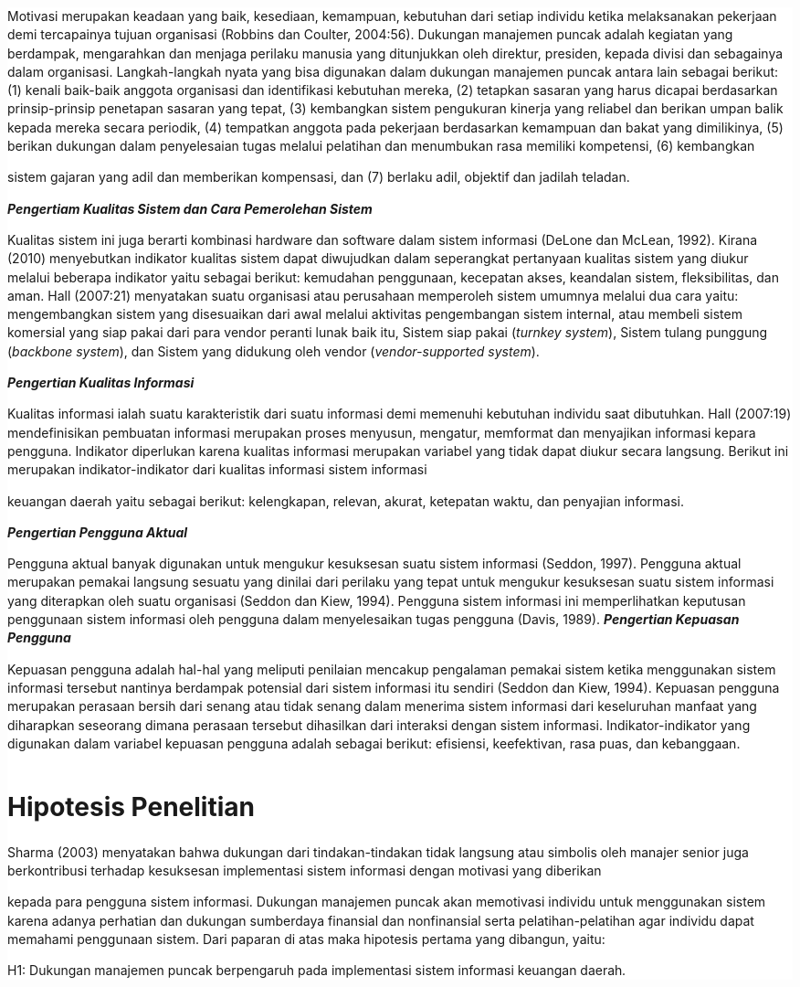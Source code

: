 <p><span class="font5">Motivasi merupakan keadaan yang baik, kesediaan, kemampuan, kebutuhan dari setiap individu ketika melaksanakan pekerjaan demi tercapainya tujuan organisasi (Robbins dan Coulter, 2004:56). Dukungan manajemen puncak adalah kegiatan yang berdampak, mengarahkan dan menjaga perilaku manusia yang ditunjukkan oleh direktur, presiden, kepada divisi dan sebagainya dalam organisasi. Langkah-langkah nyata yang bisa digunakan dalam dukungan manajemen puncak antara lain sebagai berikut: (1) kenali baik-baik anggota organisasi dan identifikasi kebutuhan mereka, (2) tetapkan sasaran yang harus dicapai berdasarkan prinsip-prinsip penetapan sasaran yang tepat, (3) kembangkan sistem pengukuran kinerja yang reliabel dan berikan umpan balik kepada mereka secara periodik, (4) tempatkan anggota pada pekerjaan berdasarkan kemampuan dan bakat yang dimilikinya, (5) berikan dukungan dalam penyelesaian tugas melalui pelatihan dan menumbukan rasa memiliki kompetensi, (6) kembangkan</span></p>
<p><span class="font5">sistem gajaran yang adil dan memberikan kompensasi, dan (7) berlaku adil, objektif dan jadilah teladan.</span></p>
<p><span class="font5" style="font-weight:bold;font-style:italic;">Pengertiam Kualitas Sistem dan Cara Pemerolehan Sistem</span></p>
<p><span class="font5">Kualitas sistem ini juga berarti kombinasi hardware dan software dalam sistem informasi (DeLone dan McLean, 1992). Kirana (2010) menyebutkan indikator kualitas sistem dapat diwujudkan dalam seperangkat pertanyaan kualitas sistem yang diukur melalui beberapa indikator yaitu sebagai berikut: kemudahan penggunaan, kecepatan akses, keandalan sistem, fleksibilitas, dan aman. Hall (2007:21) menyatakan suatu organisasi atau perusahaan memperoleh sistem umumnya melalui dua cara yaitu: mengembangkan sistem yang disesuaikan dari awal melalui aktivitas pengembangan sistem internal, atau membeli sistem komersial yang siap pakai dari para vendor peranti lunak baik itu, Sistem siap pakai (</span><span class="font5" style="font-style:italic;">turnkey system</span><span class="font5">), Sistem tulang punggung (</span><span class="font5" style="font-style:italic;">backbone system</span><span class="font5">), dan Sistem yang didukung oleh vendor (</span><span class="font5" style="font-style:italic;">vendor-supported system</span><span class="font5">).</span></p>
<p><span class="font5" style="font-weight:bold;font-style:italic;">Pengertian Kualitas Informasi</span></p>
<p><span class="font5">Kualitas informasi ialah suatu karakteristik dari suatu informasi demi memenuhi kebutuhan individu saat dibutuhkan. Hall (2007:19) mendefinisikan pembuatan informasi merupakan proses menyusun, mengatur, memformat dan menyajikan informasi kepara pengguna. Indikator diperlukan karena kualitas informasi merupakan variabel yang tidak dapat diukur secara langsung. Berikut ini merupakan indikator-indikator dari kualitas informasi sistem informasi</span></p>
<p><span class="font5">keuangan daerah yaitu sebagai berikut: kelengkapan, relevan, akurat, ketepatan waktu, dan penyajian informasi.</span></p>
<p><span class="font5" style="font-weight:bold;font-style:italic;">Pengertian Pengguna Aktual</span></p>
<p><span class="font5">Pengguna aktual banyak digunakan untuk mengukur kesuksesan suatu sistem informasi (Seddon, 1997). Pengguna aktual merupakan pemakai langsung sesuatu yang dinilai dari perilaku yang tepat untuk mengukur kesuksesan suatu sistem informasi yang diterapkan oleh suatu organisasi (Seddon dan Kiew, 1994). Pengguna sistem informasi ini memperlihatkan keputusan penggunaan sistem informasi oleh pengguna dalam menyelesaikan tugas pengguna (Davis, 1989). </span><span class="font5" style="font-weight:bold;font-style:italic;">Pengertian Kepuasan Pengguna</span></p>
<p><span class="font5">Kepuasan pengguna adalah hal-hal yang meliputi penilaian mencakup pengalaman pemakai sistem ketika menggunakan sistem informasi tersebut nantinya berdampak potensial dari sistem informasi itu sendiri (Seddon dan Kiew, 1994). Kepuasan pengguna merupakan perasaan bersih dari senang atau tidak senang dalam menerima sistem informasi dari keseluruhan manfaat yang diharapkan seseorang dimana perasaan tersebut dihasilkan dari interaksi dengan sistem informasi. Indikator-indikator yang digunakan dalam variabel kepuasan pengguna adalah sebagai berikut: efisiensi, keefektivan, rasa puas, dan kebanggaan.</span></p>
<h1><a name="bookmark10"></a><span class="font5" style="font-weight:bold;"><a name="bookmark11"></a>Hipotesis Penelitian</span></h1>
<p><span class="font5">Sharma (2003) menyatakan bahwa dukungan dari tindakan-tindakan tidak langsung atau simbolis oleh manajer senior juga berkontribusi terhadap kesuksesan implementasi sistem informasi dengan motivasi yang diberikan</span></p>
<p><span class="font5">kepada para pengguna sistem informasi. Dukungan manajemen puncak akan memotivasi individu untuk menggunakan sistem karena adanya perhatian dan dukungan sumberdaya finansial dan nonfinansial serta pelatihan-pelatihan agar individu dapat memahami penggunaan sistem. Dari paparan di atas maka hipotesis pertama yang dibangun, yaitu:</span></p>
<p><span class="font5">H</span><span class="font3">1</span><span class="font5">: Dukungan manajemen puncak berpengaruh pada implementasi sistem informasi keuangan daerah</span><span class="font5" style="font-style:italic;">.</span></p>